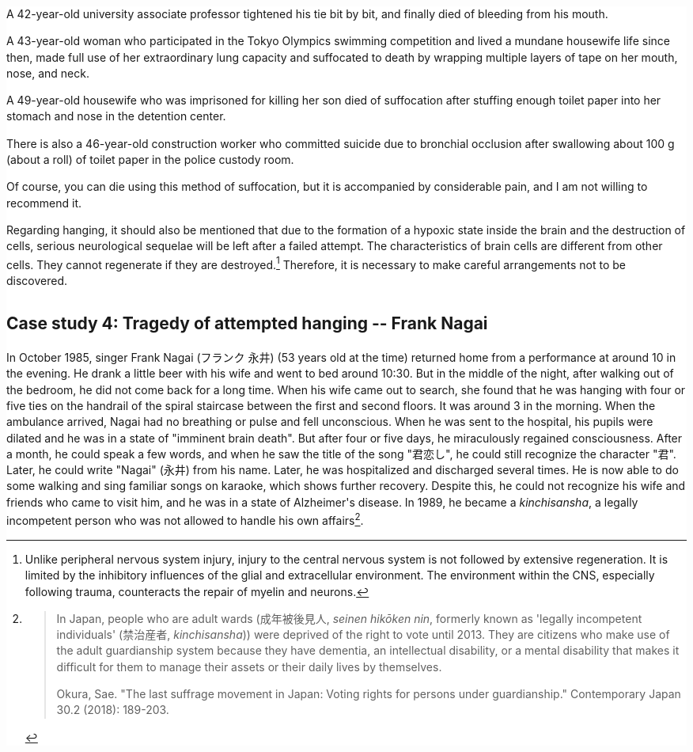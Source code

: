 A 42-year-old university associate professor tightened his tie bit by bit, and finally died of bleeding from his mouth.

A 43-year-old woman who participated in the Tokyo Olympics swimming competition and lived a mundane housewife life since then, made full use of her extraordinary lung capacity and suffocated to death by wrapping multiple layers of tape on her mouth, nose, and neck.

A 49-year-old housewife who was imprisoned for killing her son died of suffocation after stuffing enough toilet paper into her stomach and nose in the detention center.

There is also a 46-year-old construction worker who committed suicide due to bronchial occlusion after swallowing about 100 g (about a roll) of toilet paper in the police custody room.

Of course, you can die using this method of suffocation, but it is accompanied by considerable pain, and I am not willing to recommend it.

Regarding hanging, it should also be mentioned that due to the formation of a hypoxic state inside the brain and the destruction of cells, serious neurological sequelae will be left after a failed attempt. The characteristics of brain cells are different from other cells. They cannot regenerate if they are destroyed.[^cns-regeneration] Therefore, it is necessary to make careful arrangements not to be discovered.

[^cns-regeneration]:
    Unlike peripheral nervous system injury, injury to the central nervous system is not followed by extensive regeneration. It is limited by the inhibitory influences of the glial and extracellular environment. The environment within the CNS, especially following trauma, counteracts the repair of myelin and neurons.

## Case study 4: Tragedy of attempted hanging -- Frank Nagai

In October 1985, singer Frank Nagai (フランク 永井) (53 years old at the time) returned home from a performance at around 10 in the evening. He drank a little beer with his wife and went to bed around 10:30. But in the middle of the night, after walking out of the bedroom, he did not come back for a long time. When his wife came out to search, she found that he was hanging with four or five ties on the handrail of the spiral staircase between the first and second floors. It was around 3 in the morning. When the ambulance arrived, Nagai had no breathing or pulse and fell unconscious. When he was sent to the hospital, his pupils were dilated and he was in a state of "imminent brain death". But after four or five days, he miraculously regained consciousness. After a month, he could speak a few words, and when he saw the title of the song "君恋し", he could still recognize the character "君". Later, he could write "Nagai" (永井) from his name. Later, he was hospitalized and discharged several times. He is now able to do some walking and sing familiar songs on karaoke, which shows further recovery. Despite this, he could not recognize his wife and friends who came to visit him, and he was in a state of Alzheimer's disease. In 1989, he became a *kinchisansha*, a legally incompetent person who was not allowed to handle his own affairs[^kinchisansha].

[^kinchisansha]:
    > In Japan, people who are adult wards (成年被後見人, *seinen hikōken nin*, formerly known as 'legally incompetent individuals' (禁治産者, *kinchisansha*)) were deprived of the right to vote until 2013. They are citizens who make use of the adult guardianship system because they have dementia, an intellectual disability, or a mental disability that makes it difficult for them to manage their assets or their daily lives by themselves.
    > 
    > Okura, Sae. "The last suffrage movement in Japan: Voting rights for persons under guardianship." Contemporary Japan 30.2 (2018): 189-203.


[^carotid-artery]: The picture looks really weird to me. According to the picture, hanging would make the spinal cord go all "Z"-shaped, and that just seems patently untrue. If it does happen, it would cause permanent paralysis, but some people rescued make a full recovery. I think the picture is just wrong.
[^asama-sansou]: The Asama-Sansō incident was a hostage crisis and police siege at a mountain lodge near Karuizawa in Nagano Prefecture, Japan, which lasted from February 19 to February 28, 1972. The police rescue operation on the final day of the standoff was the first marathon live television broadcast in Japan, lasting 10 hours and 40 minutes. The incident began when five armed members of the United Red Army, following a bloody purge that left fourteen members of the group plus one bystander dead, broke into a holiday lodge below Mount Asama, taking the wife of the lodge-keeper as a hostage. A standoff between Japanese police and the URA radicals took place, lasting ten days. The lodge was a natural fortress, solidly constructed of thick concrete on a steep hillside with only one entrance, which, along with their guns, enabled the hostage-takers to keep police at a distance. On February 28, the police stormed the lodge. Two police officers were killed in the assault, the hostage was rescued and the URA radicals were taken into custody. The incident contributed to a decline in popularity of leftist movements in Japan.